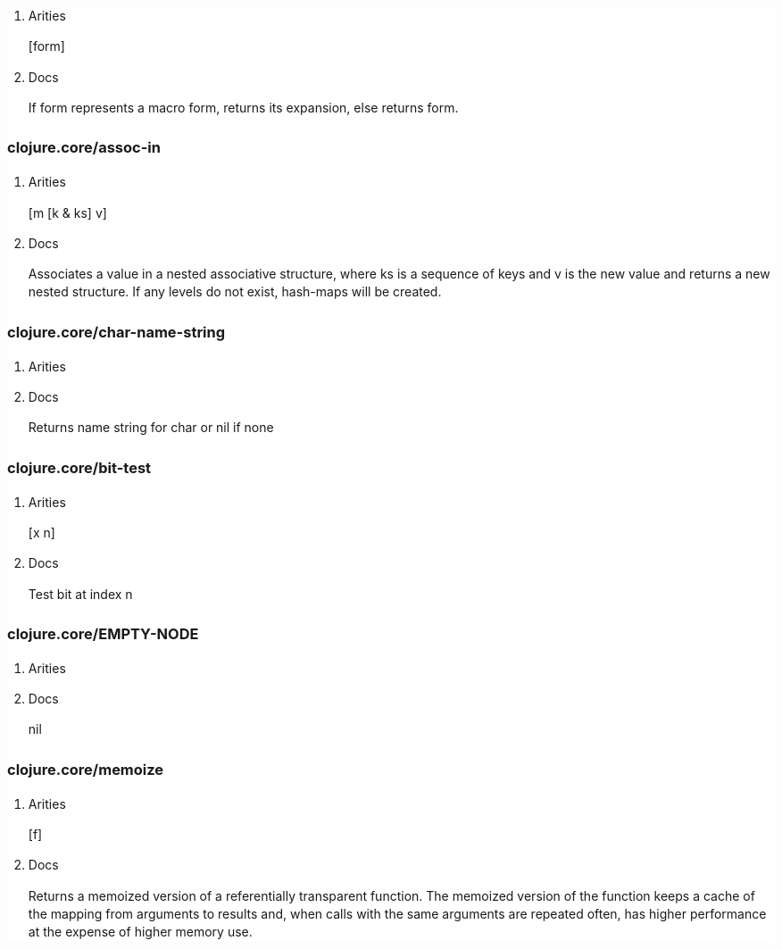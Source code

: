 1.  Arities

    [form]

2.  Docs

    If form represents a macro form, returns its expansion,
      else returns form.

### clojure.core/assoc-in

1.  Arities

    [m [k & ks] v]

2.  Docs

    Associates a value in a nested associative structure, where ks is a
      sequence of keys and v is the new value and returns a new nested structure.
      If any levels do not exist, hash-maps will be created.

### clojure.core/char-name-string

1.  Arities

2.  Docs

    Returns name string for char or nil if none

### clojure.core/bit-test

1.  Arities

    [x n]

2.  Docs

    Test bit at index n

### clojure.core/EMPTY-NODE

1.  Arities

2.  Docs

    nil

### clojure.core/memoize

1.  Arities

    [f]

2.  Docs

    Returns a memoized version of a referentially transparent function. The
      memoized version of the function keeps a cache of the mapping from arguments
      to results and, when calls with the same arguments are repeated often, has
      higher performance at the expense of higher memory use.
